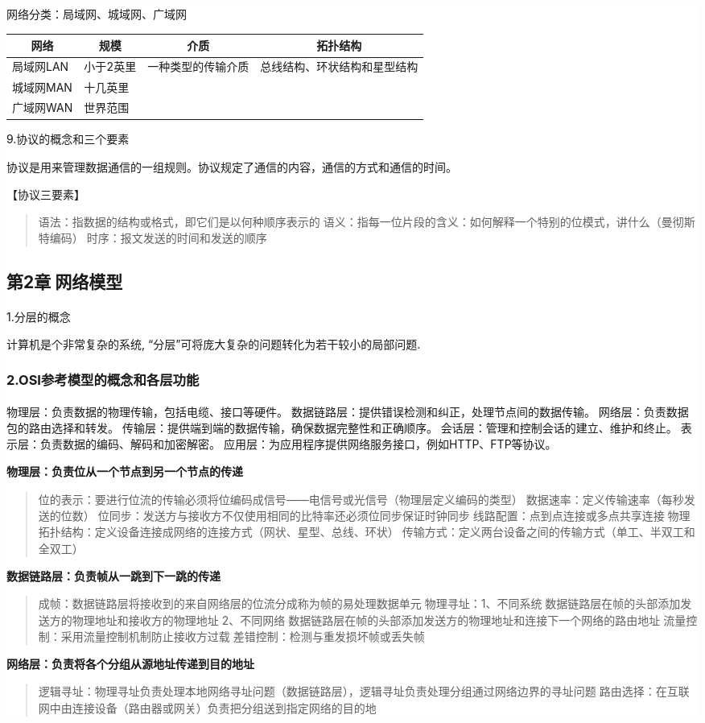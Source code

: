 网络分类：局域网、城域网、广域网

| 网络      | 规模      | 介质               | 拓扑结构                     |
| --------- | --------- | ------------------ | ---------------------------- |
| 局域网LAN | 小于2英里 | 一种类型的传输介质 | 总线结构、环状结构和星型结构 |
| 城域网MAN | 十几英里  |                    |                              |
| 广域网WAN | 世界范围  |                    |                              |

9.协议的概念和三个要素

协议是用来管理数据通信的一组规则。协议规定了通信的内容，通信的方式和通信的时间。

【协议三要素】

> 语法：指数据的结构或格式，即它们是以何种顺序表示的
> 语义：指每一位片段的含义：如何解释一个特别的位模式，讲什么（曼彻斯特编码）
> 时序：报文发送的时间和发送的顺序

## 第2章 网络模型

1.分层的概念

计算机是个非常复杂的系统, “分层”可将庞大复杂的问题转化为若干较小的局部问题.

### **2.OSI参考模型的概念和各层功能**

物理层：负责数据的物理传输，包括电缆、接口等硬件。
数据链路层：提供错误检测和纠正，处理节点间的数据传输。
网络层：负责数据包的路由选择和转发。
传输层：提供端到端的数据传输，确保数据完整性和正确顺序。
会话层：管理和控制会话的建立、维护和终止。
表示层：负责数据的编码、解码和加密解密。
应用层：为应用程序提供网络服务接口，例如HTTP、FTP等协议。

**物理层：负责位从一个节点到另一个节点的传递**

> 位的表示：要进行位流的传输必须将位编码成信号——电信号或光信号（物理层定义编码的类型）
> 数据速率：定义传输速率（每秒发送的位数）
> 位同步：发送方与接收方不仅使用相同的比特率还必须位同步保证时钟同步
> 线路配置：点到点连接或多点共享连接
> 物理拓扑结构：定义设备连接成网络的连接方式（网状、星型、总线、环状）
> 传输方式：定义两台设备之间的传输方式（单工、半双工和全双工）

**数据链路层：负责帧从一跳到下一跳的传递**

> 成帧：数据链路层将接收到的来自网络层的位流分成称为帧的易处理数据单元
> 物理寻址：1、不同系统 数据链路层在帧的头部添加发送方的物理地址和接收方的物理地址 2、不同网络 数据链路层在帧的头部添加发送方的物理地址和连接下一个网络的路由地址
> 流量控制：采用流量控制机制防止接收方过载
> 差错控制：检测与重发损坏帧或丢失帧

**网络层：负责将各个分组从源地址传递到目的地址**

> 逻辑寻址：物理寻址负责处理本地网络寻址问题（数据链路层），逻辑寻址负责处理分组通过网络边界的寻址问题
> 路由选择：在互联网中由连接设备（路由器或网关）负责把分组送到指定网络的目的地
